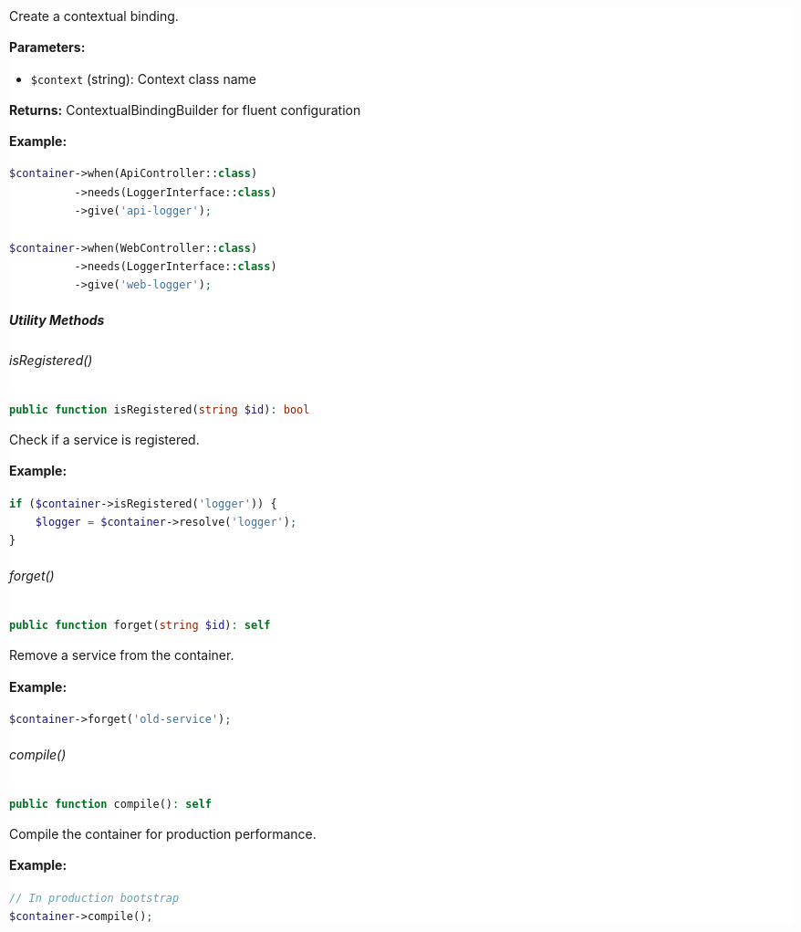 Create a contextual binding.

**Parameters:**
- `$context` (string): Context class name

**Returns:** ContextualBindingBuilder for fluent configuration

**Example:**
```php
$container->when(ApiController::class)
          ->needs(LoggerInterface::class)
          ->give('api-logger');

$container->when(WebController::class)
          ->needs(LoggerInterface::class)
          ->give('web-logger');
```

##### Utility Methods

###### isRegistered()

```php
public function isRegistered(string $id): bool
```

Check if a service is registered.

**Example:**
```php
if ($container->isRegistered('logger')) {
    $logger = $container->resolve('logger');
}
```

###### forget()

```php
public function forget(string $id): self
```

Remove a service from the container.

**Example:**
```php
$container->forget('old-service');
```

###### compile()

```php
public function compile(): self
```

Compile the container for production performance.

**Example:**
```php
// In production bootstrap
$container->compile();
```
